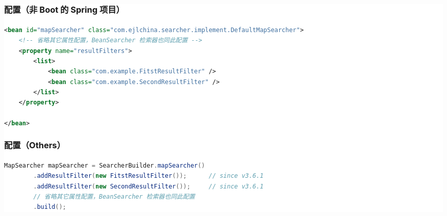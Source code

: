 ### 配置（非 Boot 的 Spring 项目）

```xml
<bean id="mapSearcher" class="com.ejlchina.searcher.implement.DefaultMapSearcher">
    <!-- 省略其它属性配置，BeanSearcher 检索器也同此配置 -->
    <property name="resultFilters">
        <list>
            <bean class="com.example.FitstResultFilter" />
            <bean class="com.example.SecondResultFilter" />
        </list>
    </property>

</bean>
```

### 配置（Others）

```java
MapSearcher mapSearcher = SearcherBuilder.mapSearcher()
        .addResultFilter(new FitstResultFilter());      // since v3.6.1
        .addResultFilter(new SecondResultFilter());     // since v3.6.1
        // 省略其它属性配置，BeanSearcher 检索器也同此配置
        .build();
```
